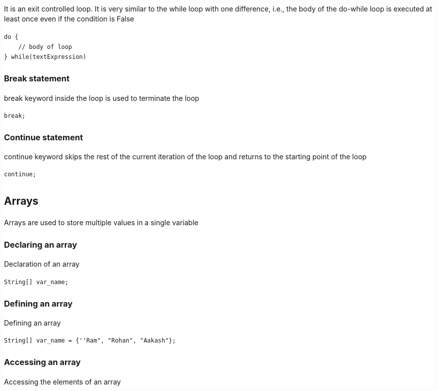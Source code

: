 It is an exit controlled loop. It is very similar to the while loop with one difference, i.e., the body of the do-while loop is executed at least once even if the condition is False

<div class="code-toolbar">

    do {
        // body of loop
    } while(textExpression)

</div>

### Break statement

break keyword inside the loop is used to terminate the loop

<div class="code-toolbar">

    break;

</div>

### Continue statement

continue keyword skips the rest of the current iteration of the loop and returns to the starting point of the loop

<div class="code-toolbar">

    continue;

</div>

## Arrays

Arrays are used to store multiple values in a single variable

### Declaring an array

Declaration of an array

<div class="code-toolbar">

    String[] var_name;

</div>

### Defining an array

Defining an array

<div class="code-toolbar">

    String[] var_name = {''Ram", "Rohan", "Aakash"};

</div>

### Accessing an array

Accessing the elements of an array
